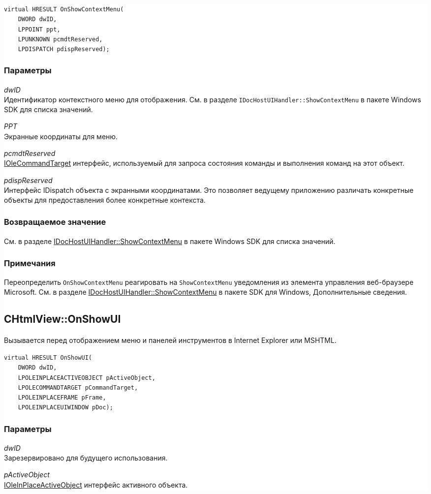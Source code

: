 ```  
virtual HRESULT OnShowContextMenu(
    DWORD dwID,  
    LPPOINT ppt,  
    LPUNKNOWN pcmdtReserved,  
    LPDISPATCH pdispReserved);
```  
  
### <a name="parameters"></a>Параметры  
 *dwID*  
 Идентификатор контекстного меню для отображения. См. в разделе `IDocHostUIHandler::ShowContextMenu` в пакете Windows SDK для списка значений.  
  
 *PPT*  
 Экранные координаты для меню.  
  
 *pcmdtReserved*  
 [IOleCommandTarget](http://msdn.microsoft.com/library/windows/desktop/ms683797) интерфейс, используемый для запроса состояния команды и выполнения команд на этот объект.  
  
 *pdispReserved*  
 Интерфейс IDispatch объекта с экранными координатами. Это позволяет ведущему приложению различать конкретные объекты для предоставления более конкретные контекста.  
  
### <a name="return-value"></a>Возвращаемое значение  
 См. в разделе [IDocHostUIHandler::ShowContextMenu](https://msdn.microsoft.com/library/aa753264.aspx) в пакете Windows SDK для списка значений.  
  
### <a name="remarks"></a>Примечания  
 Переопределить `OnShowContextMenu` реагировать на `ShowContextMenu` уведомления из элемента управления веб-браузере Microsoft. См. в разделе [IDocHostUIHandler::ShowContextMenu](https://msdn.microsoft.com/library/aa753264.aspx) в пакете SDK для Windows, Дополнительные сведения.  
  
##  <a name="onshowui"></a>  CHtmlView::OnShowUI  
 Вызывается перед отображением меню и панелей инструментов в Internet Explorer или MSHTML.  
  
```  
virtual HRESULT OnShowUI(
    DWORD dwID,  
    LPOLEINPLACEACTIVEOBJECT pActiveObject,  
    LPOLECOMMANDTARGET pCommandTarget,  
    LPOLEINPLACEFRAME pFrame,  
    LPOLEINPLACEUIWINDOW pDoc);
```  
  
### <a name="parameters"></a>Параметры  
 *dwID*  
 Зарезервировано для будущего использования.  
  
 *pActiveObject*  
 [IOleInPlaceActiveObject](http://msdn.microsoft.com/library/windows/desktop/ms691299) интерфейс активного объекта.  
  